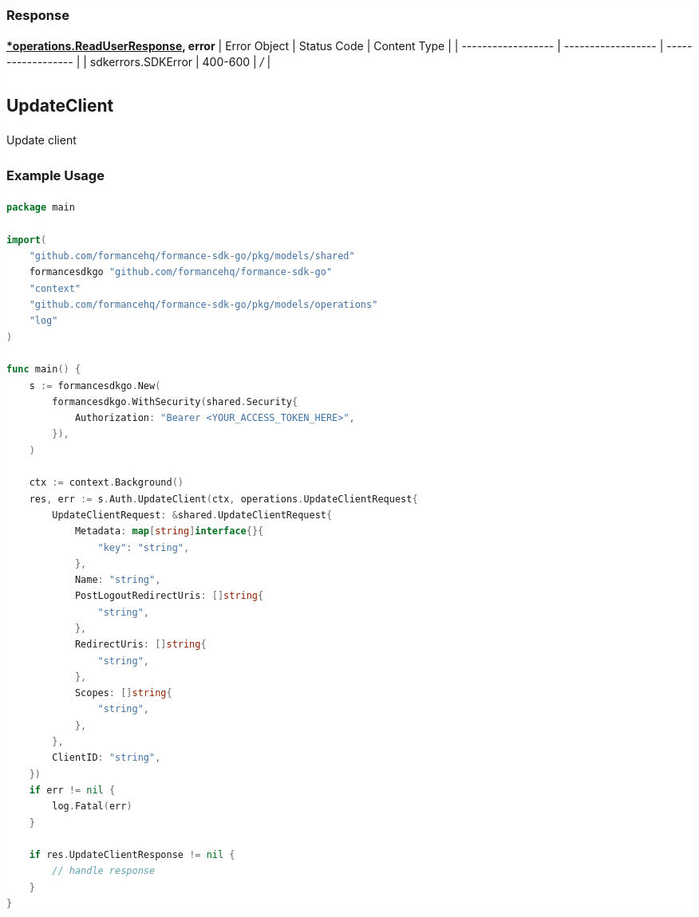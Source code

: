 
### Response

**[*operations.ReadUserResponse](../../pkg/models/operations/readuserresponse.md), error**
| Error Object       | Status Code        | Content Type       |
| ------------------ | ------------------ | ------------------ |
| sdkerrors.SDKError | 400-600            | */*                |

## UpdateClient

Update client

### Example Usage

```go
package main

import(
	"github.com/formancehq/formance-sdk-go/pkg/models/shared"
	formancesdkgo "github.com/formancehq/formance-sdk-go"
	"context"
	"github.com/formancehq/formance-sdk-go/pkg/models/operations"
	"log"
)

func main() {
    s := formancesdkgo.New(
        formancesdkgo.WithSecurity(shared.Security{
            Authorization: "Bearer <YOUR_ACCESS_TOKEN_HERE>",
        }),
    )

    ctx := context.Background()
    res, err := s.Auth.UpdateClient(ctx, operations.UpdateClientRequest{
        UpdateClientRequest: &shared.UpdateClientRequest{
            Metadata: map[string]interface{}{
                "key": "string",
            },
            Name: "string",
            PostLogoutRedirectUris: []string{
                "string",
            },
            RedirectUris: []string{
                "string",
            },
            Scopes: []string{
                "string",
            },
        },
        ClientID: "string",
    })
    if err != nil {
        log.Fatal(err)
    }

    if res.UpdateClientResponse != nil {
        // handle response
    }
}
```
